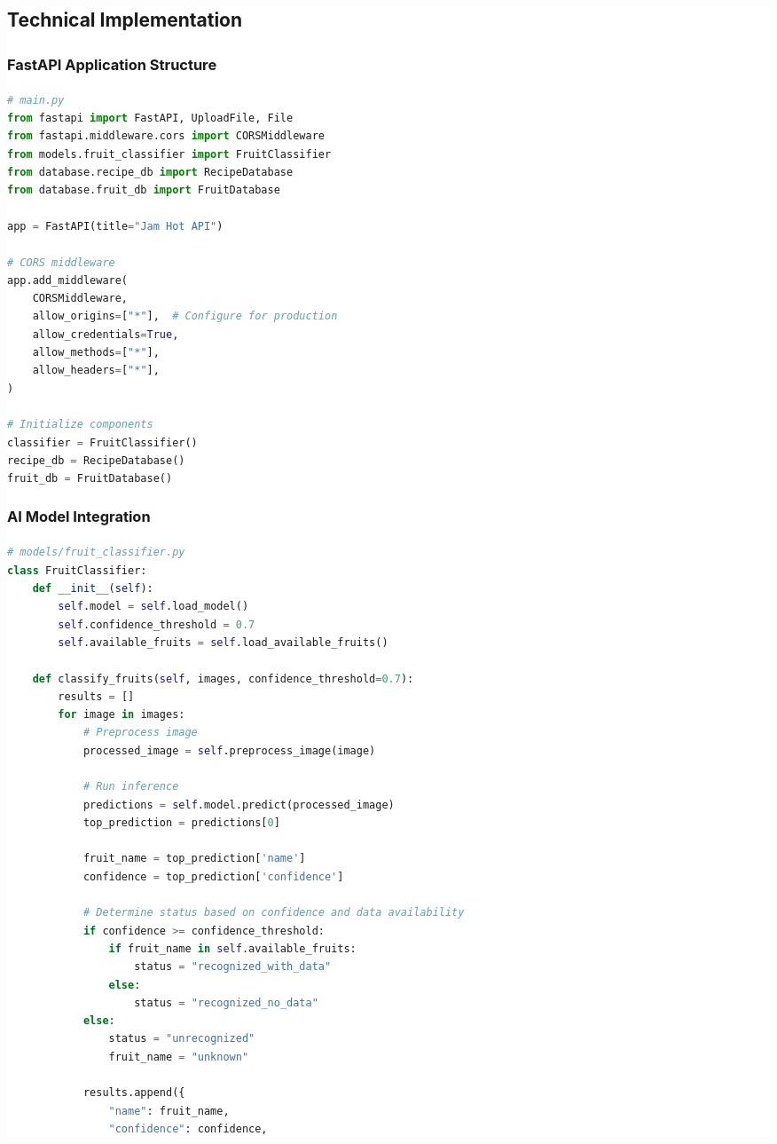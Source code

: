 ## Technical Implementation

### FastAPI Application Structure
```python
# main.py
from fastapi import FastAPI, UploadFile, File
from fastapi.middleware.cors import CORSMiddleware
from models.fruit_classifier import FruitClassifier
from database.recipe_db import RecipeDatabase
from database.fruit_db import FruitDatabase

app = FastAPI(title="Jam Hot API")

# CORS middleware
app.add_middleware(
    CORSMiddleware,
    allow_origins=["*"],  # Configure for production
    allow_credentials=True,
    allow_methods=["*"],
    allow_headers=["*"],
)

# Initialize components
classifier = FruitClassifier()
recipe_db = RecipeDatabase()
fruit_db = FruitDatabase()
```

### AI Model Integration
```python
# models/fruit_classifier.py
class FruitClassifier:
    def __init__(self):
        self.model = self.load_model()
        self.confidence_threshold = 0.7
        self.available_fruits = self.load_available_fruits()
    
    def classify_fruits(self, images, confidence_threshold=0.7):
        results = []
        for image in images:
            # Preprocess image
            processed_image = self.preprocess_image(image)
            
            # Run inference
            predictions = self.model.predict(processed_image)
            top_prediction = predictions[0]
            
            fruit_name = top_prediction['name']
            confidence = top_prediction['confidence']
            
            # Determine status based on confidence and data availability
            if confidence >= confidence_threshold:
                if fruit_name in self.available_fruits:
                    status = "recognized_with_data"
                else:
                    status = "recognized_no_data"
            else:
                status = "unrecognized"
                fruit_name = "unknown"
            
            results.append({
                "name": fruit_name,
                "confidence": confidence,
```